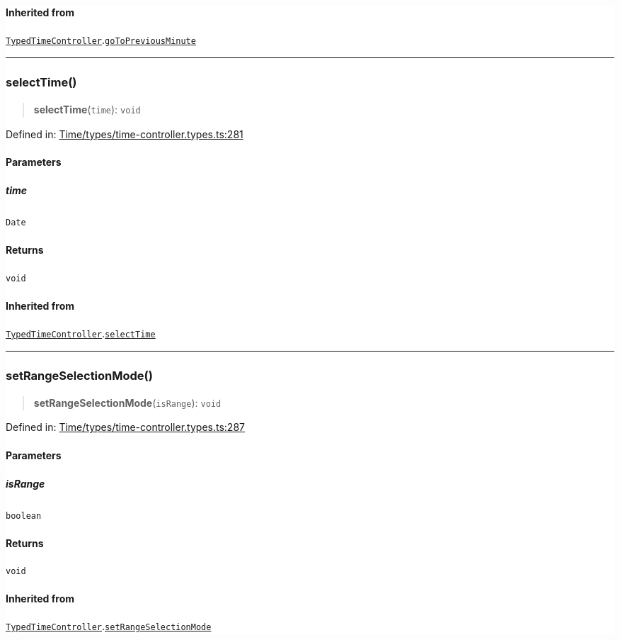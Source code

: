 #### Inherited from

[`TypedTimeController`](TypedTimeController.md).[`goToPreviousMinute`](TypedTimeController.md#gotopreviousminute)

***

### selectTime()

> **selectTime**(`time`): `void`

Defined in: [Time/types/time-controller.types.ts:281](https://github.com/jmkcoder/uplink-protocol-calendar/blob/c7c94af75a3a7e438811c9ee3008f982792d2fb8/src/Time/types/time-controller.types.ts#L281)

#### Parameters

##### time

`Date`

#### Returns

`void`

#### Inherited from

[`TypedTimeController`](TypedTimeController.md).[`selectTime`](TypedTimeController.md#selecttime)

***

### setRangeSelectionMode()

> **setRangeSelectionMode**(`isRange`): `void`

Defined in: [Time/types/time-controller.types.ts:287](https://github.com/jmkcoder/uplink-protocol-calendar/blob/c7c94af75a3a7e438811c9ee3008f982792d2fb8/src/Time/types/time-controller.types.ts#L287)

#### Parameters

##### isRange

`boolean`

#### Returns

`void`

#### Inherited from

[`TypedTimeController`](TypedTimeController.md).[`setRangeSelectionMode`](TypedTimeController.md#setrangeselectionmode)
